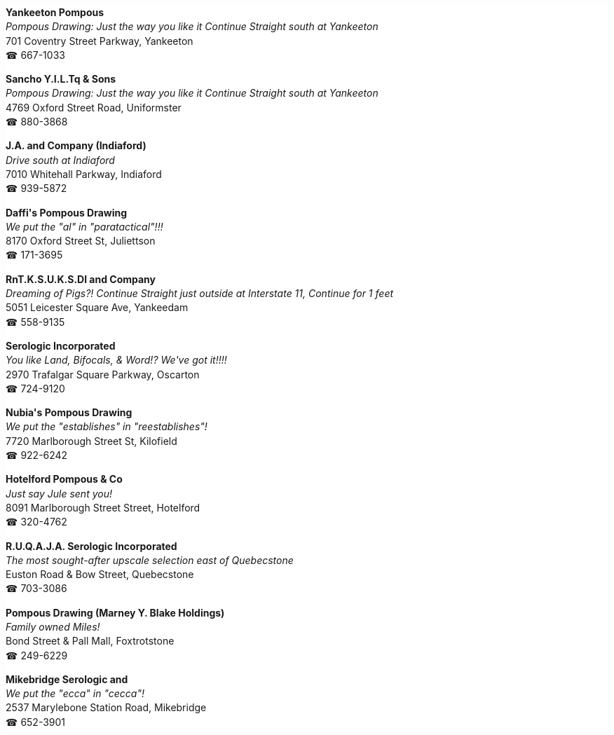 **Yankeeton Pompous**  
_Pompous Drawing: Just the way you like it 
Continue Straight south at Yankeeton_  
701 Coventry Street Parkway, Yankeeton  
☎ 667-1033

**Sancho Y.I.L.Tq & Sons**  
_Pompous Drawing: Just the way you like it 
Continue Straight south at Yankeeton_  
4769 Oxford Street Road, Uniformster  
☎ 880-3868

**J.A. and Company (Indiaford)**  
_Drive south at Indiaford_  
7010 Whitehall Parkway, Indiaford  
☎ 939-5872

**Daffi's Pompous Drawing**  
_We put the "al" in "paratactical"!!!_  
8170 Oxford Street St, Juliettson  
☎ 171-3695

**RnT.K.S.U.K.S.Dl and Company**  
_Dreaming of Pigs?! 
Continue Straight just outside at Interstate 11, Continue for 1 feet_  
5051 Leicester Square Ave, Yankeedam  
☎ 558-9135

**Serologic Incorporated**  
_You like Land, Bifocals, & Word!? We've got it!!!!_  
2970 Trafalgar Square Parkway, Oscarton  
☎ 724-9120

**Nubia's Pompous Drawing**  
_We put the "establishes" in "reestablishes"!_  
7720 Marlborough Street St, Kilofield  
☎ 922-6242

**Hotelford Pompous & Co**  
_Just say Jule sent you!_  
8091 Marlborough Street Street, Hotelford  
☎ 320-4762

**R.U.Q.A.J.A. Serologic Incorporated**  
_The most sought-after upscale selection east of Quebecstone_  
Euston Road & Bow Street, Quebecstone  
☎ 703-3086

**Pompous Drawing (Marney Y. Blake Holdings)**  
_Family owned Miles!_  
Bond Street & Pall Mall, Foxtrotstone  
☎ 249-6229

**Mikebridge Serologic and**  
_We put the "ecca" in "cecca"!_  
2537 Marylebone Station Road, Mikebridge  
☎ 652-3901
